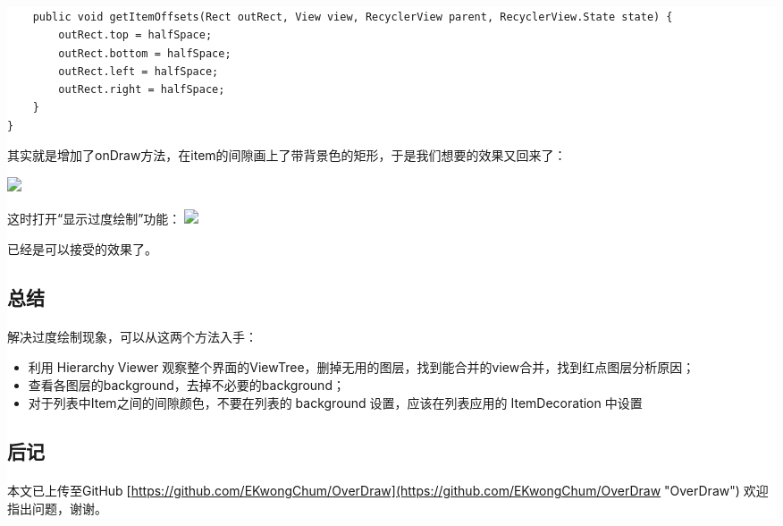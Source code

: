 ```
    public void getItemOffsets(Rect outRect, View view, RecyclerView parent, RecyclerView.State state) {
        outRect.top = halfSpace;
        outRect.bottom = halfSpace;
        outRect.left = halfSpace;
        outRect.right = halfSpace;
    }
}
```
其实就是增加了onDraw方法，在item的间隙画上了带背景色的矩形，于是我们想要的效果又回来了：

![](http://i.imgur.com/NMyDoNi.png)

这时打开“显示过度绘制”功能：
![](http://i.imgur.com/OuzLKTx.png)

已经是可以接受的效果了。

## 总结 ##
解决过度绘制现象，可以从这两个方法入手：
* 利用 Hierarchy Viewer 观察整个界面的ViewTree，删掉无用的图层，找到能合并的view合并，找到红点图层分析原因；
* 查看各图层的background，去掉不必要的background；
* 对于列表中Item之间的间隙颜色，不要在列表的 background 设置，应该在列表应用的 ItemDecoration 中设置

## 后记 ##
本文已上传至GitHub [https://github.com/EKwongChum/OverDraw](https://github.com/EKwongChum/OverDraw "OverDraw")
欢迎指出问题，谢谢。
